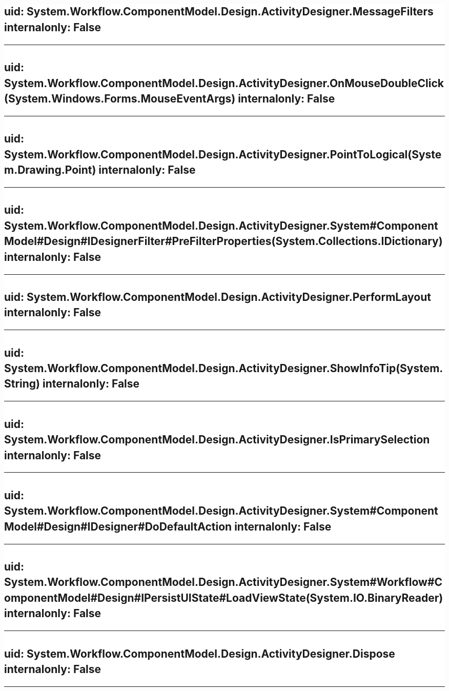 uid: System.Workflow.ComponentModel.Design.ActivityDesigner.MessageFilters
internalonly: False
---

---
uid: System.Workflow.ComponentModel.Design.ActivityDesigner.OnMouseDoubleClick(System.Windows.Forms.MouseEventArgs)
internalonly: False
---

---
uid: System.Workflow.ComponentModel.Design.ActivityDesigner.PointToLogical(System.Drawing.Point)
internalonly: False
---

---
uid: System.Workflow.ComponentModel.Design.ActivityDesigner.System#ComponentModel#Design#IDesignerFilter#PreFilterProperties(System.Collections.IDictionary)
internalonly: False
---

---
uid: System.Workflow.ComponentModel.Design.ActivityDesigner.PerformLayout
internalonly: False
---

---
uid: System.Workflow.ComponentModel.Design.ActivityDesigner.ShowInfoTip(System.String)
internalonly: False
---

---
uid: System.Workflow.ComponentModel.Design.ActivityDesigner.IsPrimarySelection
internalonly: False
---

---
uid: System.Workflow.ComponentModel.Design.ActivityDesigner.System#ComponentModel#Design#IDesigner#DoDefaultAction
internalonly: False
---

---
uid: System.Workflow.ComponentModel.Design.ActivityDesigner.System#Workflow#ComponentModel#Design#IPersistUIState#LoadViewState(System.IO.BinaryReader)
internalonly: False
---

---
uid: System.Workflow.ComponentModel.Design.ActivityDesigner.Dispose
internalonly: False
---

---
